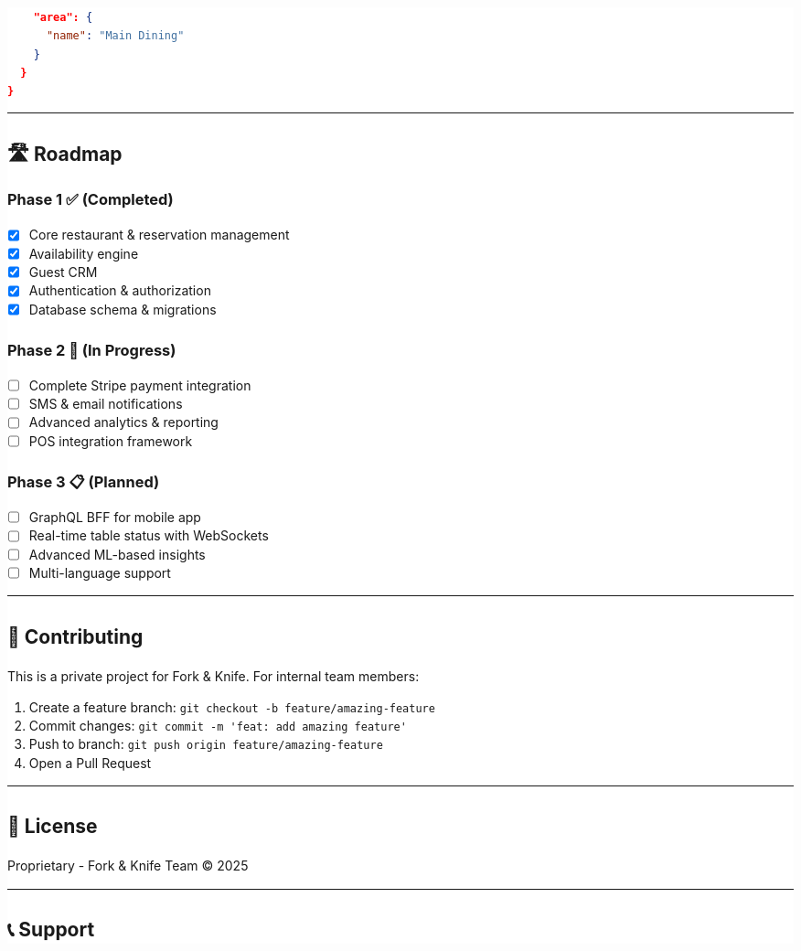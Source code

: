 ```json
    "area": {
      "name": "Main Dining"
    }
  }
}
```

---

## 🛣️ Roadmap

### Phase 1 ✅ (Completed)
- [x] Core restaurant & reservation management
- [x] Availability engine
- [x] Guest CRM
- [x] Authentication & authorization
- [x] Database schema & migrations

### Phase 2 🚧 (In Progress)
- [ ] Complete Stripe payment integration
- [ ] SMS & email notifications
- [ ] Advanced analytics & reporting
- [ ] POS integration framework

### Phase 3 📋 (Planned)
- [ ] GraphQL BFF for mobile app
- [ ] Real-time table status with WebSockets
- [ ] Advanced ML-based insights
- [ ] Multi-language support

---

## 🤝 Contributing

This is a private project for Fork & Knife. For internal team members:

1. Create a feature branch: `git checkout -b feature/amazing-feature`
2. Commit changes: `git commit -m 'feat: add amazing feature'`
3. Push to branch: `git push origin feature/amazing-feature`
4. Open a Pull Request

---

## 📄 License

Proprietary - Fork & Knife Team © 2025

---

## 📞 Support
